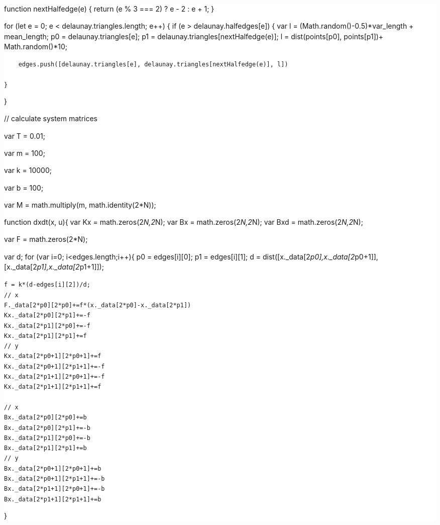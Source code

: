function nextHalfedge(e) { return (e % 3 === 2) ? e - 2 : e + 1; }

for (let e = 0; e < delaunay.triangles.length; e++) {
    if (e > delaunay.halfedges[e]) {
    	var l = (Math.random()-0.5)*var_length + mean_length;
		p0 = delaunay.triangles[e];
		p1 = delaunay.triangles[nextHalfedge(e)];
		l = dist(points[p0], points[p1])+ Math.random()*10;

        edges.push([delaunay.triangles[e], delaunay.triangles[nextHalfedge(e)], l])

    }
}



// calculate system matrices

var T = 0.01;

var m = 100;

var k = 10000;

var b = 100;

var M = math.multiply(m, math.identity(2*N));



function dxdt(x, u){
var Kx = math.zeros(2*N,2*N);
var Bx = math.zeros(2*N,2*N);
var Bxd = math.zeros(2*N,2*N);

var F = math.zeros(2*N);

var d;
for (var i=0; i<edges.length;i++){
	p0 = edges[i][0];
	p1 = edges[i][1];
	d = dist([x._data[2*p0],x._data[2*p0+1]], [x._data[2*p1],x._data[2*p1+1]]);

	f = k*(d-edges[i][2])/d;
	// x
	F._data[2*p0][2*p0]+=f*(x._data[2*p0]-x._data[2*p1])
	Kx._data[2*p0][2*p1]+=-f
	Kx._data[2*p1][2*p0]+=-f
	Kx._data[2*p1][2*p1]+=f
	// y
	Kx._data[2*p0+1][2*p0+1]+=f
	Kx._data[2*p0+1][2*p1+1]+=-f
	Kx._data[2*p1+1][2*p0+1]+=-f
	Kx._data[2*p1+1][2*p1+1]+=f

	// x
	Bx._data[2*p0][2*p0]+=b
	Bx._data[2*p0][2*p1]+=-b
	Bx._data[2*p1][2*p0]+=-b
	Bx._data[2*p1][2*p1]+=b
	// y
	Bx._data[2*p0+1][2*p0+1]+=b
	Bx._data[2*p0+1][2*p1+1]+=-b
	Bx._data[2*p1+1][2*p0+1]+=-b
	Bx._data[2*p1+1][2*p1+1]+=b
}
